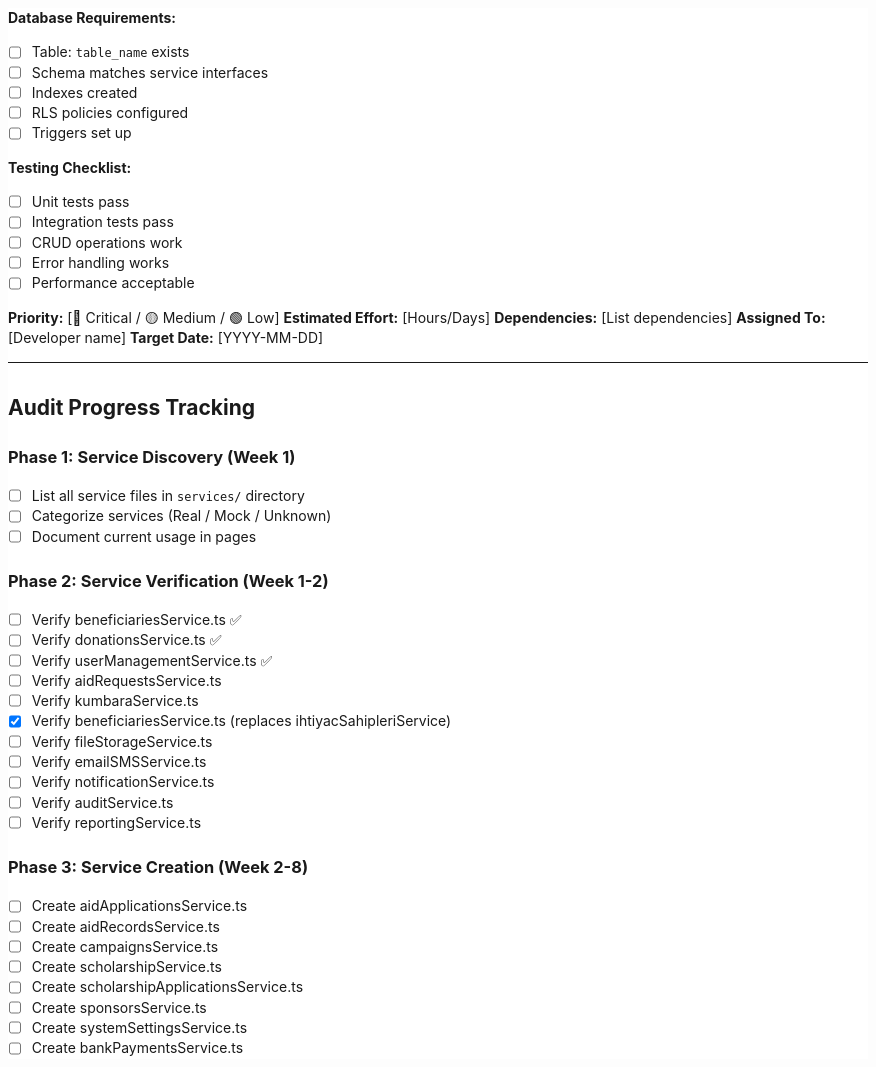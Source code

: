 **Database Requirements:**

- [ ] Table: `table_name` exists
- [ ] Schema matches service interfaces
- [ ] Indexes created
- [ ] RLS policies configured
- [ ] Triggers set up

**Testing Checklist:**

- [ ] Unit tests pass
- [ ] Integration tests pass
- [ ] CRUD operations work
- [ ] Error handling works
- [ ] Performance acceptable

**Priority:** [🔴 Critical / 🟡 Medium / 🟢 Low] **Estimated Effort:**
[Hours/Days] **Dependencies:** [List dependencies] **Assigned To:** [Developer
name] **Target Date:** [YYYY-MM-DD]

---

## Audit Progress Tracking

### Phase 1: Service Discovery (Week 1)

- [ ] List all service files in `services/` directory
- [ ] Categorize services (Real / Mock / Unknown)
- [ ] Document current usage in pages

### Phase 2: Service Verification (Week 1-2)

- [ ] Verify beneficiariesService.ts ✅
- [ ] Verify donationsService.ts ✅
- [ ] Verify userManagementService.ts ✅
- [ ] Verify aidRequestsService.ts
- [ ] Verify kumbaraService.ts
- [x] Verify beneficiariesService.ts (replaces ihtiyacSahipleriService)
- [ ] Verify fileStorageService.ts
- [ ] Verify emailSMSService.ts
- [ ] Verify notificationService.ts
- [ ] Verify auditService.ts
- [ ] Verify reportingService.ts

### Phase 3: Service Creation (Week 2-8)

- [ ] Create aidApplicationsService.ts
- [ ] Create aidRecordsService.ts
- [ ] Create campaignsService.ts
- [ ] Create scholarshipService.ts
- [ ] Create scholarshipApplicationsService.ts
- [ ] Create sponsorsService.ts
- [ ] Create systemSettingsService.ts
- [ ] Create bankPaymentsService.ts
